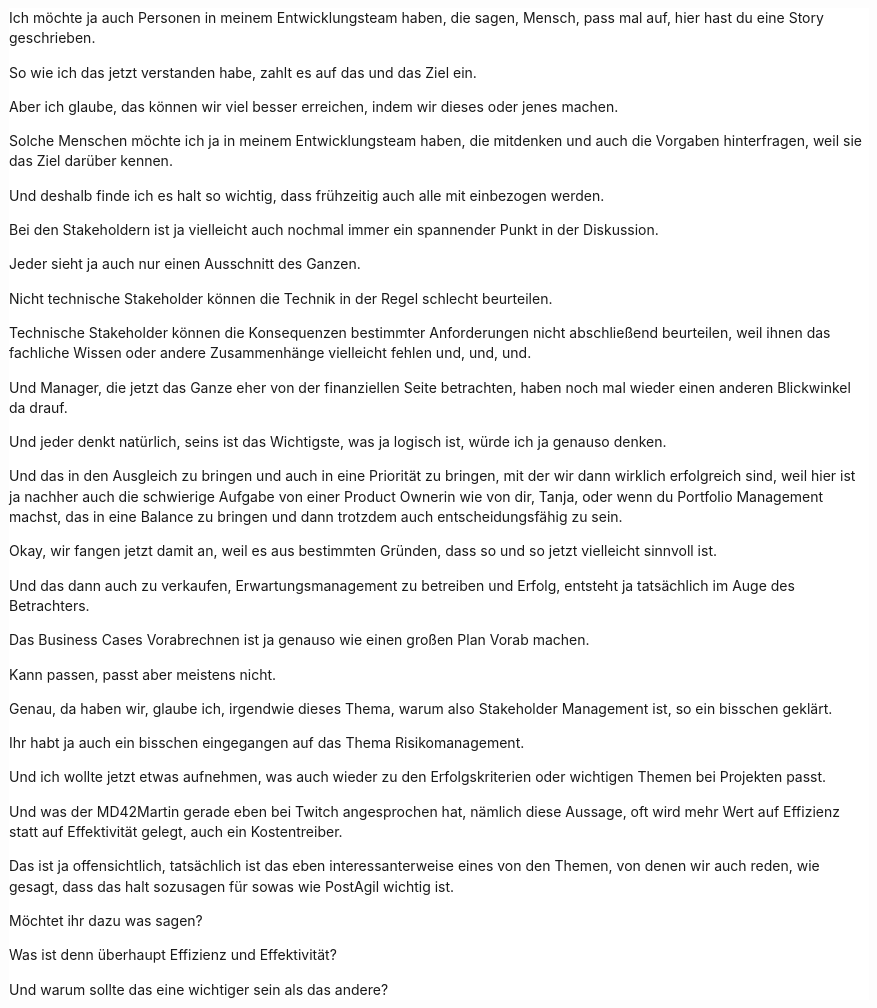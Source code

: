 Ich möchte ja auch Personen in meinem Entwicklungsteam haben, die sagen, Mensch, pass mal auf, hier hast du eine Story geschrieben.

So wie ich das jetzt verstanden habe, zahlt es auf das und das Ziel ein.

Aber ich glaube, das können wir viel besser erreichen, indem wir dieses oder jenes machen.

Solche Menschen möchte ich ja in meinem Entwicklungsteam haben, die mitdenken und auch die Vorgaben hinterfragen, weil sie das Ziel darüber kennen.

Und deshalb finde ich es halt so wichtig, dass frühzeitig auch alle mit einbezogen werden.

Bei den Stakeholdern ist ja vielleicht auch nochmal immer ein spannender Punkt in der Diskussion.

Jeder sieht ja auch nur einen Ausschnitt des Ganzen.

Nicht technische Stakeholder können die Technik in der Regel schlecht beurteilen.

Technische Stakeholder können die Konsequenzen bestimmter Anforderungen nicht abschließend beurteilen, weil ihnen das fachliche Wissen oder andere Zusammenhänge vielleicht fehlen und, und, und.

Und Manager, die jetzt das Ganze eher von der finanziellen Seite betrachten, haben noch mal wieder einen anderen Blickwinkel da drauf.

Und jeder denkt natürlich, seins ist das Wichtigste, was ja logisch ist, würde ich ja genauso denken.

Und das in den Ausgleich zu bringen und auch in eine Priorität zu bringen, mit der wir dann wirklich erfolgreich sind, weil hier ist ja nachher auch die schwierige Aufgabe von einer Product Ownerin wie von dir, Tanja, oder wenn du Portfolio Management machst, das in eine Balance zu bringen und dann trotzdem auch entscheidungsfähig zu sein.

Okay, wir fangen jetzt damit an, weil es aus bestimmten Gründen, dass so und so jetzt vielleicht sinnvoll ist.

Und das dann auch zu verkaufen, Erwartungsmanagement zu betreiben und Erfolg, entsteht ja tatsächlich im Auge des Betrachters.

Das Business Cases Vorabrechnen ist ja genauso wie einen großen Plan Vorab machen.

Kann passen, passt aber meistens nicht.

Genau, da haben wir, glaube ich, irgendwie dieses Thema, warum also Stakeholder Management ist, so ein bisschen geklärt.

Ihr habt ja auch ein bisschen eingegangen auf das Thema Risikomanagement.

Und ich wollte jetzt etwas aufnehmen, was auch wieder zu den Erfolgskriterien oder wichtigen Themen bei Projekten passt.

Und was der MD42Martin gerade eben bei Twitch angesprochen hat, nämlich diese Aussage, oft wird mehr Wert auf Effizienz statt auf Effektivität gelegt, auch ein Kostentreiber.

Das ist ja offensichtlich, tatsächlich ist das eben interessanterweise eines von den Themen, von denen wir auch reden, wie gesagt, dass das halt sozusagen für sowas wie PostAgil wichtig ist.

Möchtet ihr dazu was sagen?

Was ist denn überhaupt Effizienz und Effektivität?

Und warum sollte das eine wichtiger sein als das andere?
